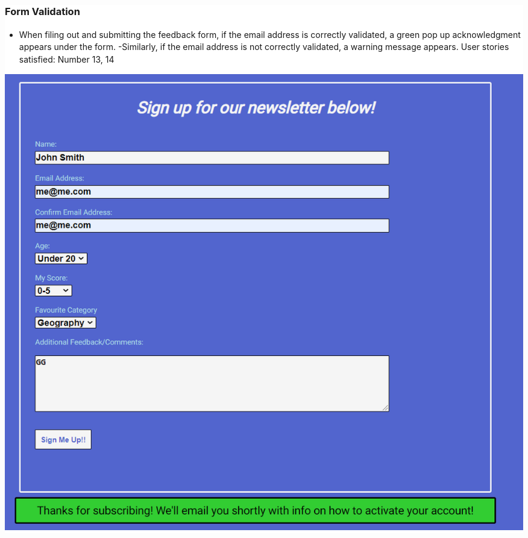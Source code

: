 ### Form Validation
- When filing out and submitting the feedback form, if the email address is correctly validated, a green pop up acknowledgment appears under the form.
-Similarly, if the email address is not correctly validated, a warning message appears.
User stories satisfied: Number 13, 14
<img src="./docs/features/017_f17.PNG">